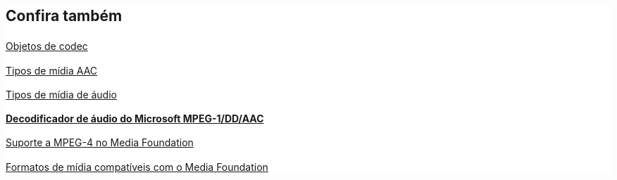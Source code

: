 

## <a name="see-also"></a>Confira também

<dl> <dt>

[Objetos de codec](codecobjects.md)
</dt> <dt>

[Tipos de mídia AAC](aac-media-types.md)
</dt> <dt>

[Tipos de mídia de áudio](audio-media-types.md)
</dt> <dt>

[**Decodificador de áudio do Microsoft MPEG-1/DD/AAC**](/windows/desktop/DirectShow/microsoft-mpeg-1-dd-audio-decoder)
</dt> <dt>

[Suporte a MPEG-4 no Media Foundation](mpeg-4-support-in-media-foundation.md)
</dt> <dt>

[Formatos de mídia compatíveis com o Media Foundation](supported-media-formats-in-media-foundation.md)
</dt> </dl>

